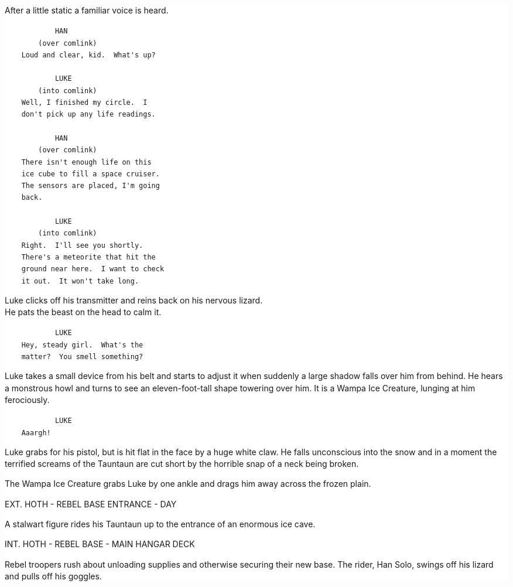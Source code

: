 After a little static a familiar voice is heard.

				HAN
			(over comlink)
		Loud and clear, kid.  What's up?

				LUKE
			(into comlink)
		Well, I finished my circle.  I 
		don't pick up any life readings.

				HAN
			(over comlink)
		There isn't enough life on this 
		ice cube to fill a space cruiser.  
		The sensors are placed, I'm going 
		back.

				LUKE
			(into comlink)
		Right.  I'll see you shortly.  
		There's a meteorite that hit the 
		ground near here.  I want to check 
		it out.  It won't take long.

Luke clicks off his transmitter and reins back on his nervous lizard.  
He pats the beast on the head to calm it.

				LUKE
		Hey, steady girl.  What's the 
		matter?  You smell something?

Luke takes a small device from his belt and starts to adjust it when 
suddenly a large shadow falls over him from behind.  He hears a 
monstrous howl and turns to see an eleven-foot-tall shape towering over 
him.  It is a Wampa Ice Creature, lunging at him ferociously.

				LUKE
		Aaargh!

Luke grabs for his pistol, but is hit flat in the face by a huge white 
claw.  He falls unconscious into the snow and in a moment the terrified 
screams of the Tauntaun are cut short by the horrible snap of a neck 
being broken.

The Wampa Ice Creature grabs Luke by one ankle and drags him away 
across the frozen plain.

EXT. HOTH - REBEL BASE ENTRANCE - DAY

A stalwart figure rides his Tauntaun up to the entrance of an enormous 
ice cave.

INT. HOTH - REBEL BASE - MAIN HANGAR DECK

Rebel troopers rush about unloading supplies and otherwise securing 
their new base.  The rider, Han Solo, swings off his lizard and pulls 
off his goggles.
